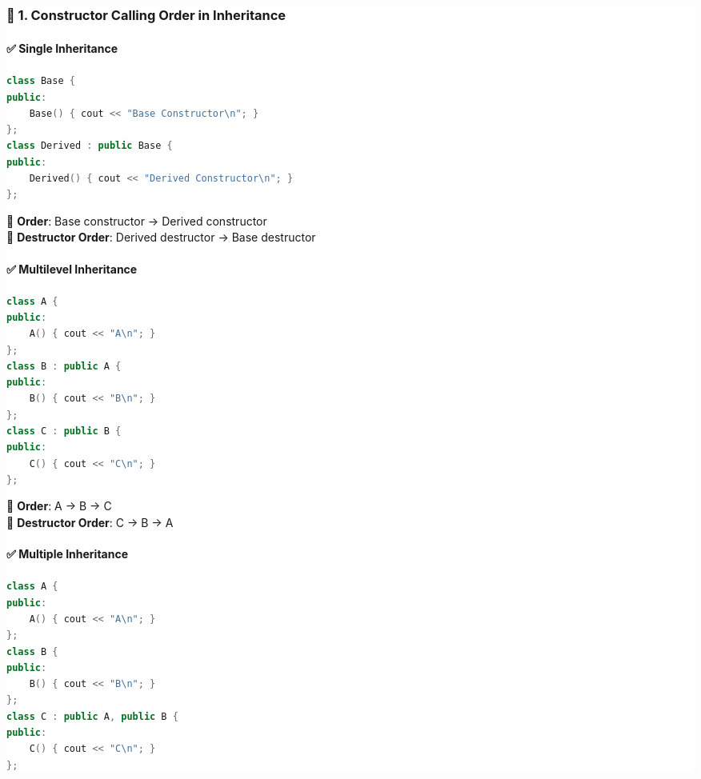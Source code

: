 
### 🔹 1. Constructor Calling Order in Inheritance

#### ✅ **Single Inheritance**

```cpp
class Base {
public:
    Base() { cout << "Base Constructor\n"; }
};
class Derived : public Base {
public:
    Derived() { cout << "Derived Constructor\n"; }
};
```

🧠 **Order**: Base constructor → Derived constructor  
🧠 **Destructor Order**: Derived destructor → Base destructor

#### ✅ **Multilevel Inheritance**

```cpp
class A {
public:
    A() { cout << "A\n"; }
};
class B : public A {
public:
    B() { cout << "B\n"; }
};
class C : public B {
public:
    C() { cout << "C\n"; }
};
```

🧠 **Order**: A → B → C  
🧠 **Destructor Order**: C → B → A

#### ✅ **Multiple Inheritance**

```cpp
class A {
public:
    A() { cout << "A\n"; }
};
class B {
public:
    B() { cout << "B\n"; }
};
class C : public A, public B {
public:
    C() { cout << "C\n"; }
};
```
